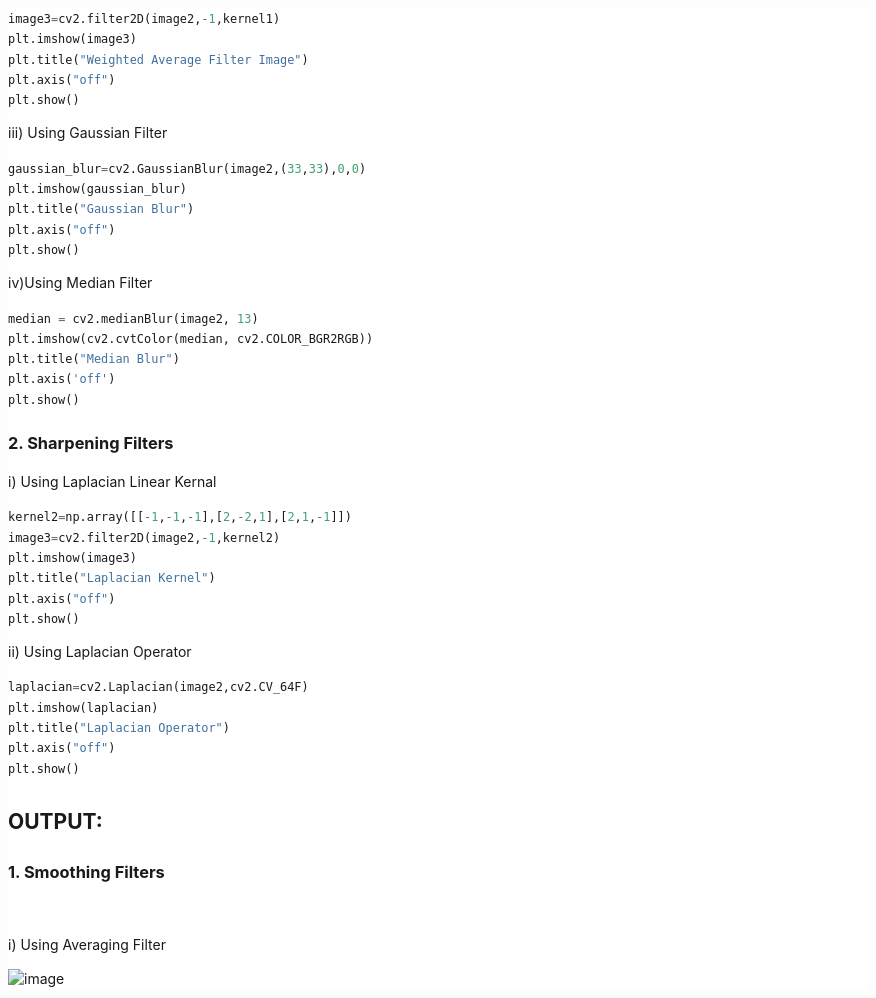 ```Python
image3=cv2.filter2D(image2,-1,kernel1)
plt.imshow(image3)
plt.title("Weighted Average Filter Image")
plt.axis("off")
plt.show()
```
iii) Using Gaussian Filter
```Python
gaussian_blur=cv2.GaussianBlur(image2,(33,33),0,0)
plt.imshow(gaussian_blur)
plt.title("Gaussian Blur")
plt.axis("off")
plt.show()
```
iv)Using Median Filter
```Python
median = cv2.medianBlur(image2, 13)
plt.imshow(cv2.cvtColor(median, cv2.COLOR_BGR2RGB))
plt.title("Median Blur")
plt.axis('off')
plt.show()
```

### 2. Sharpening Filters
i) Using Laplacian Linear Kernal
```Python
kernel2=np.array([[-1,-1,-1],[2,-2,1],[2,1,-1]])
image3=cv2.filter2D(image2,-1,kernel2)
plt.imshow(image3)
plt.title("Laplacian Kernel")
plt.axis("off")
plt.show()
```
ii) Using Laplacian Operator
```Python
laplacian=cv2.Laplacian(image2,cv2.CV_64F)
plt.imshow(laplacian)
plt.title("Laplacian Operator")
plt.axis("off")
plt.show()
```

## OUTPUT:
### 1. Smoothing Filters
</br>

i) Using Averaging Filter

<img width="717" height="448" alt="image" src="https://github.com/user-attachments/assets/e8214a14-7169-434b-b5e2-b28cbac016ec" />


